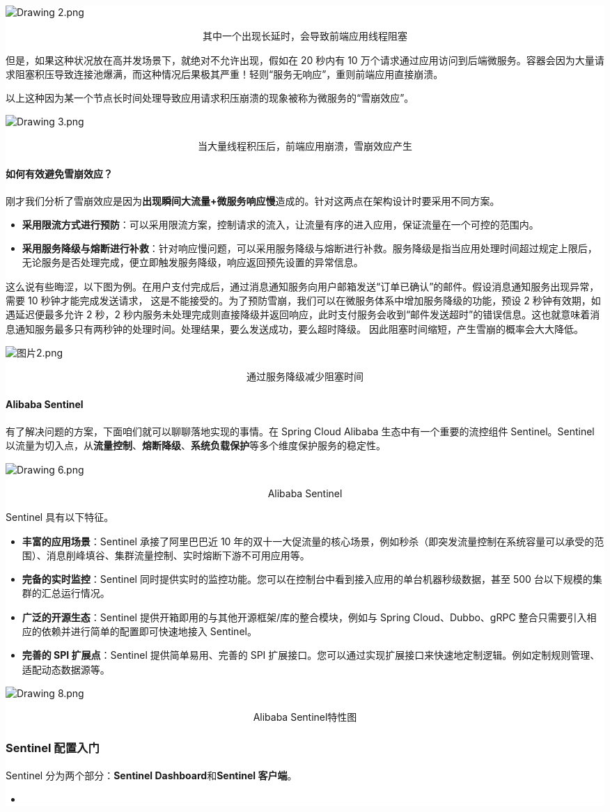 <p data-nodeid="1580"><img src="https://s0.lgstatic.com/i/image6/M00/24/33/CioPOWBYPAqAc518AAGeUBhPTuo873.png" alt="Drawing 2.png" data-nodeid="1711"></p>
<div data-nodeid="1581"><p style="text-align:center">其中一个出现长延时，会导致前端应用线程阻塞</p></div>
<p data-nodeid="1582">但是，如果这种状况放在高并发场景下，就绝对不允许出现，假如在 20 秒内有 10 万个请求通过应用访问到后端微服务。容器会因为大量请求阻塞积压导致连接池爆满，而这种情况后果极其严重！轻则“服务无响应”，重则前端应用直接崩溃。</p>
<p data-nodeid="1583">以上这种因为某一个节点长时间处理导致应用请求积压崩溃的现象被称为微服务的“雪崩效应”。</p>
<p data-nodeid="1584"><img src="https://s0.lgstatic.com/i/image6/M00/24/36/Cgp9HWBYPBKAJ0khAAHuArA1CLM030.png" alt="Drawing 3.png" data-nodeid="1716"></p>
<div data-nodeid="1585"><p style="text-align:center">当大量线程积压后，前端应用崩溃，雪崩效应产生</p></div>
<h4 data-nodeid="1586">如何有效避免雪崩效应？</h4>
<p data-nodeid="1587">刚才我们分析了雪崩效应是因为<strong data-nodeid="1723">出现瞬间大流量+微服务响应慢</strong>造成的。针对这两点在架构设计时要采用不同方案。</p>
<ul data-nodeid="1588">
<li data-nodeid="1589">
<p data-nodeid="1590"><strong data-nodeid="1728">采用限流方式进行预防</strong>：可以采用限流方案，控制请求的流入，让流量有序的进入应用，保证流量在一个可控的范围内。</p>
</li>
<li data-nodeid="1591">
<p data-nodeid="1592"><strong data-nodeid="1733">采用服务降级与熔断进行补救</strong>：针对响应慢问题，可以采用服务降级与熔断进行补救。服务降级是指当应用处理时间超过规定上限后，无论服务是否处理完成，便立即触发服务降级，响应返回预先设置的异常信息。</p>
</li>
</ul>
<p data-nodeid="1593">这么说有些晦涩，以下图为例。在用户支付完成后，通过消息通知服务向用户邮箱发送“订单已确认”的邮件。假设消息通知服务出现异常，需要 10 秒钟才能完成发送请求， 这是不能接受的。为了预防雪崩，我们可以在微服务体系中增加服务降级的功能，预设 2 秒钟有效期，如遇延迟便最多允许 2 秒，2 秒内服务未处理完成则直接降级并返回响应，此时支付服务会收到“邮件发送超时”的错误信息。这也就意味着消息通知服务最多只有两秒钟的处理时间。处理结果，要么发送成功，要么超时降级。 因此阻塞时间缩短，产生雪崩的概率会大大降低。</p>
<p data-nodeid="2647" class="te-preview-highlight"><img src="https://s0.lgstatic.com/i/image6/M00/24/6B/CioPOWBYa4yAHas6AAH74uOpAws537.png" alt="图片2.png" data-nodeid="2651"></p>
<div data-nodeid="2648"><p style="text-align:center">通过服务降级减少阻塞时间</p></div>


<h4 data-nodeid="1596">Alibaba Sentinel</h4>
<p data-nodeid="1597">有了解决问题的方案，下面咱们就可以聊聊落地实现的事情。在 Spring Cloud Alibaba 生态中有一个重要的流控组件 Sentinel。Sentinel 以流量为切入点，从<strong data-nodeid="1752">流量控制</strong>、<strong data-nodeid="1753">熔断降级</strong>、<strong data-nodeid="1754">系统负载保护</strong>等多个维度保护服务的稳定性。</p>
<p data-nodeid="1598"><img src="https://s0.lgstatic.com/i/image6/M00/24/36/Cgp9HWBYPCyADtVHAABb2bfo-5c381.png" alt="Drawing 6.png" data-nodeid="1757"></p>
<div data-nodeid="1599"><p style="text-align:center">Alibaba Sentinel</p></div>
<p data-nodeid="1600">Sentinel 具有以下特征。</p>
<ul data-nodeid="1601">
<li data-nodeid="1602">
<p data-nodeid="1603"><strong data-nodeid="1763">丰富的应用场景</strong>：Sentinel 承接了阿里巴巴近 10 年的双十一大促流量的核心场景，例如秒杀（即突发流量控制在系统容量可以承受的范围）、消息削峰填谷、集群流量控制、实时熔断下游不可用应用等。</p>
</li>
<li data-nodeid="1604">
<p data-nodeid="1605"><strong data-nodeid="1768">完备的实时监控</strong>：Sentinel 同时提供实时的监控功能。您可以在控制台中看到接入应用的单台机器秒级数据，甚至 500 台以下规模的集群的汇总运行情况。</p>
</li>
<li data-nodeid="1606">
<p data-nodeid="1607"><strong data-nodeid="1773">广泛的开源生态</strong>：Sentinel 提供开箱即用的与其他开源框架/库的整合模块，例如与 Spring Cloud、Dubbo、gRPC 整合只需要引入相应的依赖并进行简单的配置即可快速地接入 Sentinel。</p>
</li>
<li data-nodeid="1608">
<p data-nodeid="1609"><strong data-nodeid="1778">完善的 SPI 扩展点</strong>：Sentinel 提供简单易用、完善的 SPI 扩展接口。您可以通过实现扩展接口来快速地定制逻辑。例如定制规则管理、适配动态数据源等。</p>
</li>
</ul>
<p data-nodeid="1610"><img src="https://s0.lgstatic.com/i/image6/M00/24/33/CioPOWBYPDWAWiZhAAF09c_FEsk726.png" alt="Drawing 8.png" data-nodeid="1781"></p>
<div data-nodeid="1611"><p style="text-align:center">Alibaba Sentinel特性图</p></div>
<h3 data-nodeid="1612">Sentinel 配置入门</h3>
<p data-nodeid="1613">Sentinel 分为两个部分：<strong data-nodeid="1792">Sentinel Dashboard</strong>和<strong data-nodeid="1793">Sentinel 客户端</strong>。</p>
<ul data-nodeid="1614">
<li data-nodeid="1615">